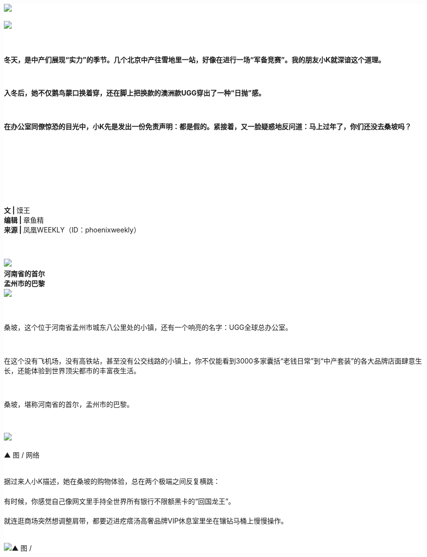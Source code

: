 <div><section data-mpa-powered-by="yiban.io"><img data-backh="121" data-backw="578" data-cropselx1="0" data-cropselx2="578" data-cropsely1="0" data-cropsely2="121" data-imgfileid="508812020" data-ratio="0.20875" data-src="https://mmbiz.qpic.cn/mmbiz_png/uibYsxibicYkLRI4T7N1GfqIolo5ZKv8gGCWDhHE6yMwZF4I95Xxd3ibtxkHHiclzFgfiaFpP2FRn0Ya413iaOgfc1JMg/640?wx_fmt=png" data-type="png" data-w="800" src="https://mmbiz.qpic.cn/mmbiz_png/uibYsxibicYkLRI4T7N1GfqIolo5ZKv8gGCWDhHE6yMwZF4I95Xxd3ibtxkHHiclzFgfiaFpP2FRn0Ya413iaOgfc1JMg/640?wx_fmt=png"></section><p><img data-backh="271" data-backw="578" data-croporisrc="https://mmbiz.qpic.cn/mmbiz_png/uibYsxibicYkLTFloW9zKqCIzZ6JicU1MDyXY7Vic3bowuRU7ByVicOfcVQC6r7odeVtOruR9ia3slVm78xFTkD3RSlnw/0?wx_fmt=png&amp;from=appmsg" data-cropx1="0" data-cropx2="2878" data-cropy1="94.60553633217994" data-cropy2="1443.9792387543253" data-galleryid="" data-imgfileid="508812158" data-ratio="0.46944444444444444" data-s="300,640" data-src="https://mmbiz.qpic.cn/mmbiz_jpg/uibYsxibicYkLTFloW9zKqCIzZ6JicU1MDyXlKGsRCA1xIQnyEqYAhicKT8KU0Wx00ia9MYYib6J45pCib8AKeYpV1PM9Q/640?wx_fmt=jpeg" data-type="jpeg" data-w="1080" src="https://mmbiz.qpic.cn/mmbiz_jpg/uibYsxibicYkLTFloW9zKqCIzZ6JicU1MDyXlKGsRCA1xIQnyEqYAhicKT8KU0Wx00ia9MYYib6J45pCib8AKeYpV1PM9Q/640?wx_fmt=jpeg"></p><section><section><section><p><br></p><p><strong>冬天，是中产们展现“实力”的季节。</strong><strong>几个北京中产往雪地里一站，好像在进行一场“军备竞赛”。<span>我的朋友小K就深谙这个道理。</span></strong></p><p><strong><span><br></span></strong></p><p><strong>入冬后，她不仅鹅鸟蒙口换着穿，还在脚上把换款的澳洲款UGG穿出了一种“日抛”感。</strong></p><p><br></p><p><strong>在办公室同僚惊恐的目光中，小K先是发出一份免责声明：都是假的。<span>紧接着，又一脸疑惑地反问道：马上过年了，你们还没去桑坡吗？</span></strong></p><section><br></section></section></section></section><section><section><section><p><br></p><p><br></p><p><br></p><section><span><strong>文 | </strong>馍王</span></section><section><span><strong>编辑 | </strong>章鱼精</span></section><section><span><strong>来源 | </strong>凤凰WEEKLY（ID：phoenixweekly）</span></section></section></section></section><p><br></p><section><img data-backh="63" data-backw="546" data-cropselx1="0" data-cropselx2="550" data-cropsely1="0" data-cropsely2="56" data-imgfileid="508812023" data-ratio="0.11574074074074074" data-s="300,640" data-src="https://mmbiz.qpic.cn/mmbiz_png/uibYsxibicYkLS32lN6ETDZDL5XlJGYbrDksSG6sZGlcz9EtqolQABO9Uyj4RWZcVJSnI2rn016ZJIdGWnf5M2mlQ/640?wx_fmt=png" data-type="png" data-w="1080" src="https://mmbiz.qpic.cn/mmbiz_png/uibYsxibicYkLS32lN6ETDZDL5XlJGYbrDksSG6sZGlcz9EtqolQABO9Uyj4RWZcVJSnI2rn016ZJIdGWnf5M2mlQ/640?wx_fmt=png"></section><section><span><strong><span>河南省的首尔</span></strong></span></section><section><span><strong><span>孟州市的巴黎</span></strong></span></section><section><img data-backh="57" data-backw="546" data-cropselx1="0" data-cropselx2="550" data-cropsely1="0" data-cropsely2="50" data-imgfileid="508812019" data-ratio="0.10462962962962963" data-s="300,640" data-src="https://mmbiz.qpic.cn/mmbiz_png/uibYsxibicYkLS32lN6ETDZDL5XlJGYbrDkR0pb3Oib0G0jHrzHklFkyBH9jicRZxIC4A5YLs5rWeZajvrEFOToCCkg/640?wx_fmt=png" data-type="png" data-w="1080" src="https://mmbiz.qpic.cn/mmbiz_png/uibYsxibicYkLS32lN6ETDZDL5XlJGYbrDkR0pb3Oib0G0jHrzHklFkyBH9jicRZxIC4A5YLs5rWeZajvrEFOToCCkg/640?wx_fmt=png"></section><p><span><br></span></p><p><span></span><span>桑坡，这个位于河南省孟州市城东八公里处的小镇，还有一个响亮的名字：UGG全球总办公室。</span></p><p><span><br></span></p><p><span>在这个没有飞机场，没有高铁站，甚至没有公交线路的小镇上，你不仅能看到3000多家囊括“老钱日常”到“中产套装”的各大品牌店面肆意生长，还能体验到世界顶尖都市的丰富夜生活。</span></p><p><span><br></span></p><p><span>桑坡，堪称河南省的首尔，孟州市的巴黎。</span></p><p><span><br></span></p><p><span><img data-backh="651" data-backw="546" data-imgfileid="508812071" data-ratio="1.1925925925925926" data-src="https://mmbiz.qpic.cn/sz_mmbiz_jpg/9WEn5LibLMvCgica3ktAZL0QrpVaKtKW405ZmbtNiaTdZM84nOcNicpyicNJtfEwMadZYufW97REICnUIPZgkic1Xh5Q/640?wx_fmt=other&amp;tp=webp&amp;wxfrom=5&amp;wx_lazy=1&amp;wx_co=1" data-w="1080" src="https://mmbiz.qpic.cn/sz_mmbiz_jpg/9WEn5LibLMvCgica3ktAZL0QrpVaKtKW405ZmbtNiaTdZM84nOcNicpyicNJtfEwMadZYufW97REICnUIPZgkic1Xh5Q/640?wx_fmt=other&amp;tp=webp&amp;wxfrom=5&amp;wx_lazy=1&amp;wx_co=1"></span></p><p><span><span>▲ </span><span>图 / 网络</span></span></p><section><span><br></span></section><section><span>据过来人小K描述，她在桑坡的购物体验，总在两个极端之间反复横跳：</span></section><section><span><br></span></section><section><span>有时候，你感觉自己像网文里手持全世界所有银行不限额黑卡的“回国龙王”。</span></section><section><span><br></span></section><section><span>就连逛商场突然想调整肩带，都要迈进疙瘩汤高奢品牌VIP休息室里坐在镶钻马桶上慢慢操作。</span></section><section><span><br></span></section><p><span><img data-backh="406" data-backw="546" data-imgfileid="508812072" data-ratio="0.7435185185185185" data-src="https://mmbiz.qpic.cn/sz_mmbiz_jpg/9WEn5LibLMvCgica3ktAZL0QrpVaKtKW40dyz19OBcucQxMuvPJXd9W0GmjHj9P98n2ApePCatJib2KzLgM7OzynQ/640?wx_fmt=other&amp;from=appmsg&amp;tp=webp&amp;wxfrom=5&amp;wx_lazy=1&amp;wx_co=1" data-w="1080" src="https://mmbiz.qpic.cn/sz_mmbiz_jpg/9WEn5LibLMvCgica3ktAZL0QrpVaKtKW40dyz19OBcucQxMuvPJXd9W0GmjHj9P98n2ApePCatJib2KzLgM7OzynQ/640?wx_fmt=other&amp;from=appmsg&amp;tp=webp&amp;wxfrom=5&amp;wx_lazy=1&amp;wx_co=1"><span>▲ </span><span>图 /